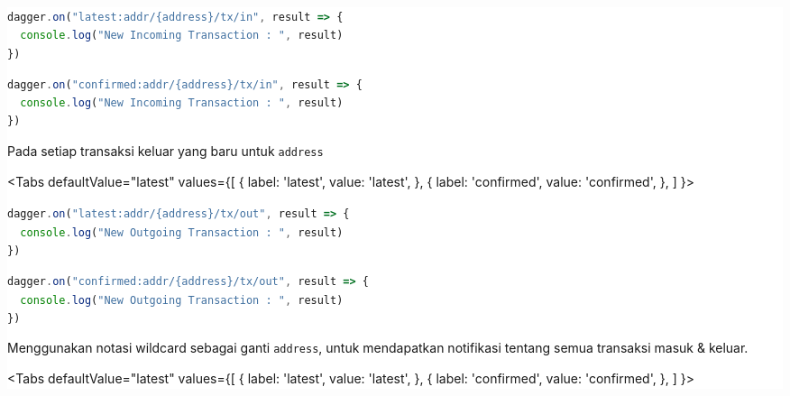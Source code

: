 ```javascript
dagger.on("latest:addr/{address}/tx/in", result => {
  console.log("New Incoming Transaction : ", result)
})
```

</TabItem>
<TabItem value="confirmed">

```javascript
dagger.on("confirmed:addr/{address}/tx/in", result => {
  console.log("New Incoming Transaction : ", result)
})
```

</TabItem>
</Tabs>

</TabItem>
<TabItem value="out">

Pada setiap transaksi keluar yang baru untuk `address`

<Tabs
defaultValue="latest"
values={[
{ label: 'latest', value: 'latest', },
{ label: 'confirmed', value: 'confirmed', },
]
}>
<TabItem value="latest">

```javascript
dagger.on("latest:addr/{address}/tx/out", result => {
  console.log("New Outgoing Transaction : ", result)
})
```

</TabItem>
<TabItem value="confirmed">

```javascript
dagger.on("confirmed:addr/{address}/tx/out", result => {
  console.log("New Outgoing Transaction : ", result)
})
```

</TabItem>
</Tabs>

</TabItem>
<TabItem value="all">

Menggunakan notasi wildcard sebagai ganti `address`, untuk mendapatkan notifikasi tentang semua transaksi masuk & keluar.

<Tabs
defaultValue="latest"
values={[
{ label: 'latest', value: 'latest', },
{ label: 'confirmed', value: 'confirmed', },
]
}>
<TabItem value="latest">
